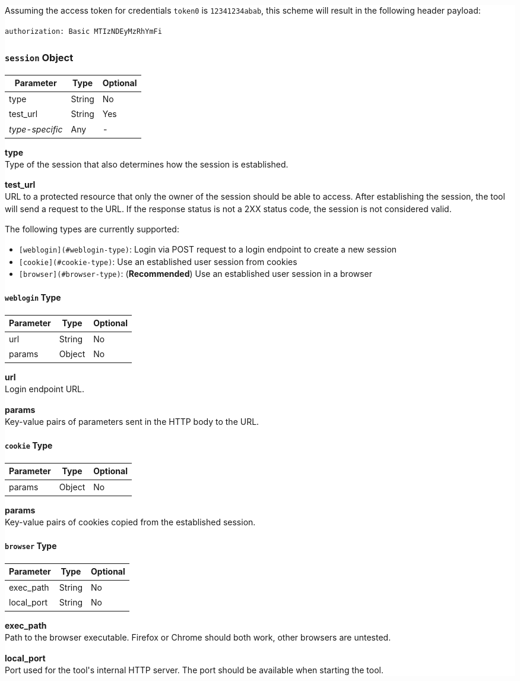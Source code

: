 Assuming the access token for credentials `token0` is `12341234abab`, this scheme will result in the following header payload:

```
authorization: Basic MTIzNDEyMzRhYmFi
```


### `session` Object

Parameter       | Type   | Optional
----------------|--------|----------
type            | String | No
test_url        | String | Yes
*type-specific* | Any    | -

**type**<br>
Type of the session that also determines how the session is established.

**test_url**<br>
URL to a protected resource that only the owner of the session should be able to access.
After establishing the session, the tool will send a request to the URL. If the response
status is not a 2XX status code, the session is not considered valid.

The following types are currently supported:

- `[weblogin](#weblogin-type)`: Login via POST request to a login endpoint to create a new session
- `[cookie](#cookie-type)`: Use an established user session from cookies
- `[browser](#browser-type)`: (**Recommended**) Use an established user session in a browser


#### `weblogin` Type

Parameter | Type    | Optional
----------|---------|----------
url       | String  | No
params    | Object  | No

**url**<br>
Login endpoint URL.

**params**<br>
Key-value pairs of parameters sent in the HTTP body to the URL.


#### `cookie` Type

Parameter | Type    | Optional
----------|---------|----------
params    | Object  | No

**params**<br>
Key-value pairs of cookies copied from the established session.


#### `browser` Type

Parameter  | Type    | Optional
-----------|---------|----------
exec_path  | String  | No
local_port | String  | No

**exec_path**<br>
Path to the browser executable. Firefox or Chrome should both work, other browsers are untested.

**local_port**<br>
Port used for the tool's internal HTTP server. The port should be available when starting the tool.
